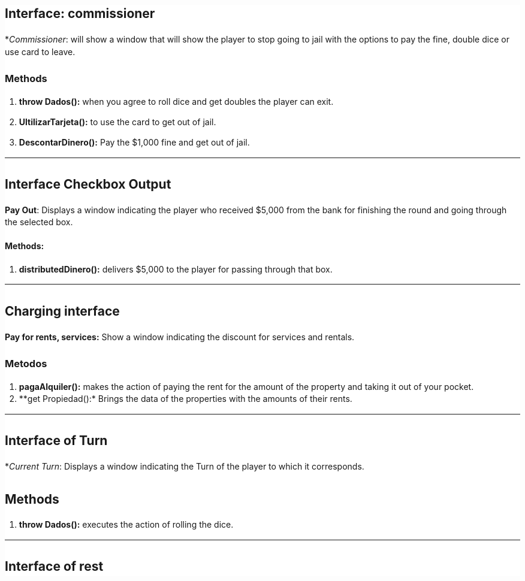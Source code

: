
## Interface: commissioner

**Commissioner*: will show a window that will show the player to stop going to jail with the options to pay the fine,
double dice or use card to leave.

### Methods

1. **throw Dados():** when you agree to roll dice and get doubles the player can exit.

2. **UltilizarTarjeta():** to use the card to get out of jail.

3. **DescontarDinero():** Pay the $1,000 fine and get out of jail.

---

## Interface Checkbox Output

**Pay Out**: Displays a window indicating the player who received $5,000 from the bank for finishing the round and going
through the selected box.

#### Methods:

1. **distributedDinero():** delivers $5,000 to the player for passing through that box.

---

## Charging interface

**Pay for rents, services:**‍ Show a window indicating the discount for services and rentals.

### Metodos

1. **pagaAlquiler():** makes the action of paying the rent for the amount of the property and taking it out of your
   pocket.
2. **get Propiedad():*‍ Brings the data of the properties with the amounts of their rents.

---

## Interface of Turn

**Current Turn*: Displays a window indicating the Turn of the player to which it corresponds.

## Methods

1. **throw Dados():** executes the action of rolling the dice.

---

## Interface of rest
